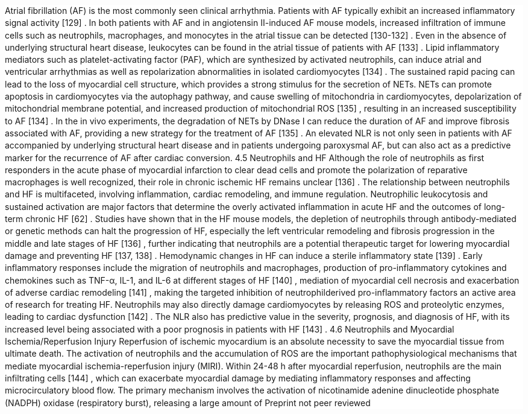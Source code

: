 Atrial  fibrillation  (AF)  is  the  most  commonly  seen  clinical  arrhythmia.  Patients  with  AF typically exhibit an increased inflammatory signal activity  [129] . In both patients with AF and in angiotensin II-induced AF mouse models, increased infiltration of immune cells such as neutrophils, macrophages, and monocytes in the atrial tissue can be detected  [130-132] . Even in the absence of underlying structural heart disease, leukocytes can be found in the atrial tissue of patients with AF [133] . Lipid inflammatory mediators such as platelet-activating factor (PAF), which are synthesized by activated  neutrophils,  can  induce  atrial  and  ventricular  arrhythmias  as  well  as  repolarization abnormalities in isolated cardiomyocytes  [134] . The sustained rapid pacing can lead to the loss of myocardial cell structure, which provides a strong stimulus for the secretion of NETs. NETs can promote  apoptosis  in  cardiomyocytes  via  the  autophagy  pathway,  and  cause  swelling  of mitochondria  in  cardiomyocytes,  depolarization  of mitochondrial  membrane  potential,  and increased production of mitochondrial ROS [135] , resulting in an increased susceptibility to AF  [134] . In the in vivo experiments, the degradation of NETs by DNase I can reduce the duration of AF and improve fibrosis associated with AF, providing a new strategy for the treatment of AF  [135] . An elevated  NLR is not only seen in patients with AF accompanied by underlying structural heart disease and in patients undergoing paroxysmal AF, but can also act as a predictive marker for the recurrence of AF after cardiac conversion. 4.5 Neutrophils and HF Although the role of neutrophils as first responders in the acute phase of myocardial infarction to clear dead cells and promote the polarization of reparative macrophages is well recognized, their role in chronic ischemic HF remains unclear [136] . The relationship between neutrophils and HF is multifaceted,  involving  inflammation,  cardiac  remodeling,  and  immune  regulation.  Neutrophilic leukocytosis  and  sustained  activation  are  major  factors  that  determine  the  overly  activated inflammation in acute HF and the outcomes of long-term chronic HF  [62] . Studies have shown that in the HF mouse models, the depletion of neutrophils through antibody-mediated or genetic methods can halt the progression of HF, especially the left ventricular remodeling and fibrosis progression in the middle and late stages of HF  [136] , further indicating that neutrophils are a potential therapeutic target for lowering myocardial damage and preventing HF  [137, 138] . Hemodynamic changes in HF can induce a sterile inflammatory state  [139] . Early inflammatory responses include the migration of neutrophils and macrophages, production of pro-inflammatory cytokines and chemokines such as TNF-α, IL-1,  and IL-6 at different stages of HF  [140] , mediation of myocardial cell necrosis and exacerbation  of  adverse  cardiac  remodeling [141] ,  making  the  targeted  inhibition  of  neutrophilderived pro-inflammatory factors an active area of research for treating HF. Neutrophils may also directly  damage  cardiomyocytes  by  releasing  ROS  and  proteolytic  enzymes,  leading  to  cardiac dysfunction  [142] . The NLR also has predictive value in the severity, prognosis, and diagnosis of HF, with its increased level being associated with a poor prognosis in patients with HF  [143] . 4.6 Neutrophils and Myocardial Ischemia/Reperfusion Injury Reperfusion of ischemic myocardium is an absolute necessity to save the myocardial tissue from ultimate death. The activation of neutrophils and the accumulation of ROS are the important pathophysiological  mechanisms  that  mediate  myocardial  ischemia-reperfusion  injury  (MIRI). Within 24-48 h after myocardial reperfusion, neutrophils are the main infiltrating cells [144] , which can exacerbate myocardial damage by mediating inflammatory responses and affecting microcirculatory  blood  flow.  The  primary  mechanism  involves  the  activation  of  nicotinamide adenine dinucleotide phosphate (NADPH) oxidase (respiratory burst), releasing a large amount of Preprint not peer reviewed
